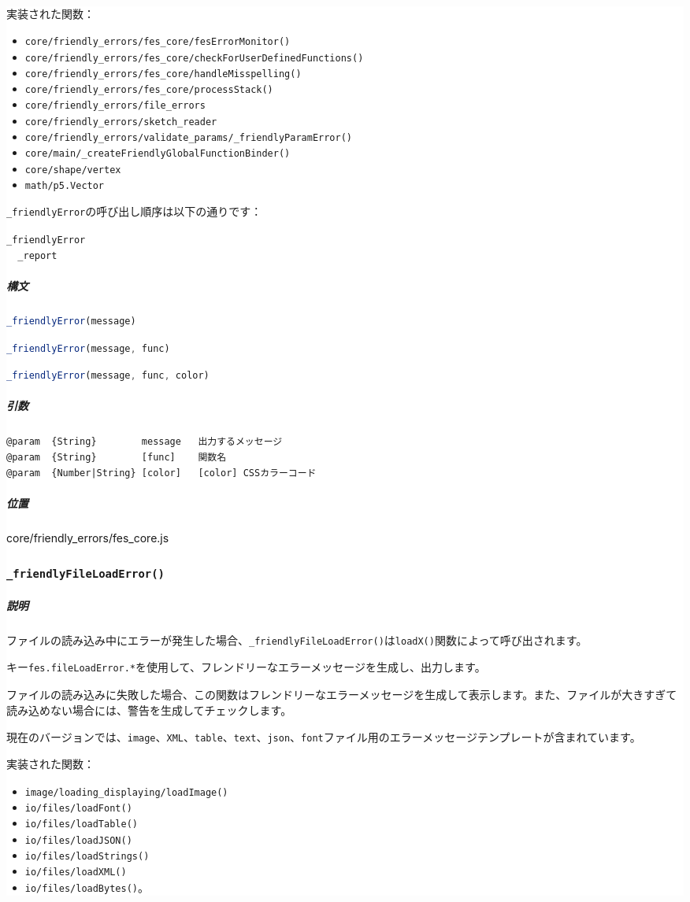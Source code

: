 実装された関数：
* `core/friendly_errors/fes_core/fesErrorMonitor()`
* `core/friendly_errors/fes_core/checkForUserDefinedFunctions()`
* `core/friendly_errors/fes_core/handleMisspelling()`
* `core/friendly_errors/fes_core/processStack()`
* `core/friendly_errors/file_errors`
* `core/friendly_errors/sketch_reader`
* `core/friendly_errors/validate_params/_friendlyParamError()`
* `core/main/_createFriendlyGlobalFunctionBinder()`
* `core/shape/vertex`
* `math/p5.Vector`

`_friendlyError`の呼び出し順序は以下の通りです：
```
_friendlyError
  _report
```


##### 構文
````JavaScript
_friendlyError(message)
````
````JavaScript
_friendlyError(message, func)
````
````JavaScript
_friendlyError(message, func, color)
````
##### 引数
```
@param  {String}        message   出力するメッセージ
@param  {String}        [func]    関数名
@param  {Number|String} [color]   [color] CSSカラーコード
```
##### 位置
core/friendly_errors/fes_core.js

### `_friendlyFileLoadError()`
##### 説明
ファイルの読み込み中にエラーが発生した場合、`_friendlyFileLoadError()`は`loadX()`関数によって呼び出されます。

キー`fes.fileLoadError.*`を使用して、フレンドリーなエラーメッセージを生成し、出力します。

ファイルの読み込みに失敗した場合、この関数はフレンドリーなエラーメッセージを生成して表示します。また、ファイルが大きすぎて読み込めない場合には、警告を生成してチェックします。

現在のバージョンでは、`image`、`XML`、`table`、`text`、`json`、`font`ファイル用のエラーメッセージテンプレートが含まれています。

実装された関数：
* `image/loading_displaying/loadImage()`
* `io/files/loadFont()`
* `io/files/loadTable()`
* `io/files/loadJSON()`
* `io/files/loadStrings()`
* `io/files/loadXML()`
* `io/files/loadBytes()`。


[p5.jsリファレンスドキュメント]: https://p5js.org/reference/